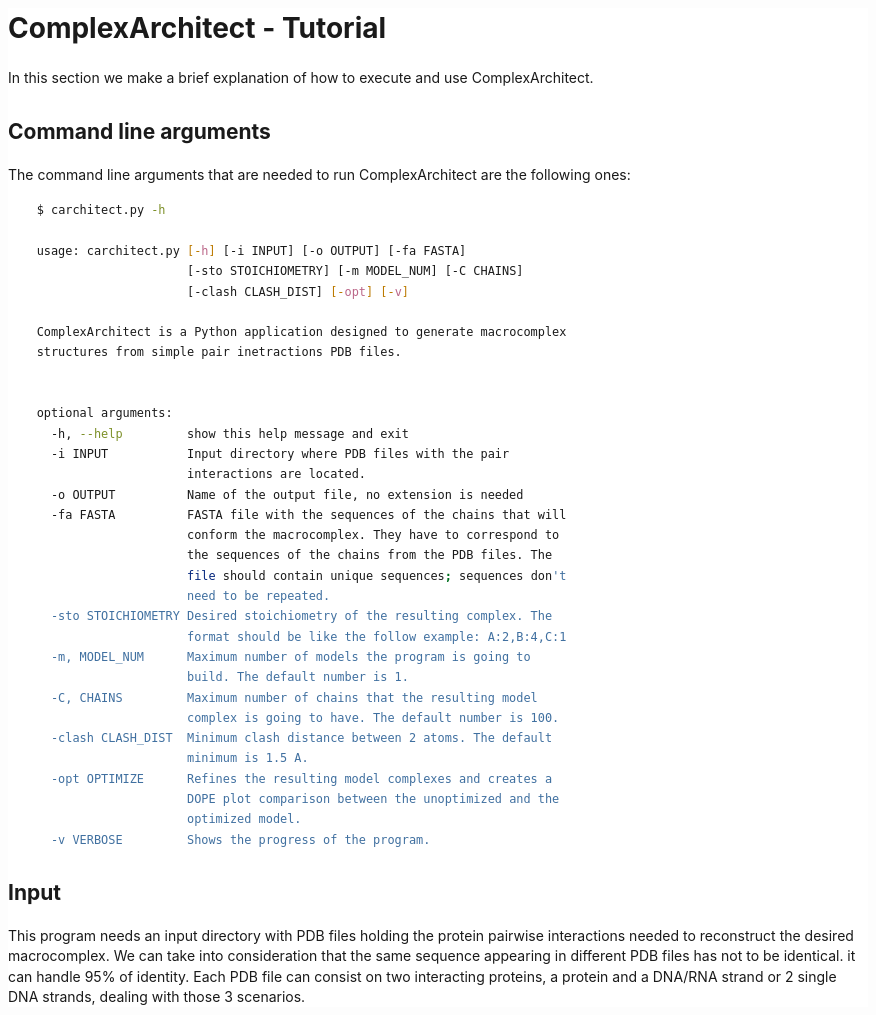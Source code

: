 # ComplexArchitect - Tutorial

In this section we make a brief explanation of how to execute and use ComplexArchitect.


## Command line arguments

The command line arguments that are needed to run ComplexArchitect are the following ones:

```bash
    $ carchitect.py -h

    usage: carchitect.py [-h] [-i INPUT] [-o OUTPUT] [-fa FASTA]
                     	 [-sto STOICHIOMETRY] [-m MODEL_NUM] [-C CHAINS]
                      	 [-clash CLASH_DIST] [-opt] [-v]

    ComplexArchitect is a Python application designed to generate macrocomplex
    structures from simple pair inetractions PDB files.


    optional arguments:
      -h, --help         show this help message and exit
      -i INPUT           Input directory where PDB files with the pair
                         interactions are located.
      -o OUTPUT          Name of the output file, no extension is needed
      -fa FASTA          FASTA file with the sequences of the chains that will
                         conform the macrocomplex. They have to correspond to
                         the sequences of the chains from the PDB files. The
                         file should contain unique sequences; sequences don't
                         need to be repeated.
      -sto STOICHIOMETRY Desired stoichiometry of the resulting complex. The
                         format should be like the follow example: A:2,B:4,C:1
      -m, MODEL_NUM      Maximum number of models the program is going to
                         build. The default number is 1.
      -C, CHAINS         Maximum number of chains that the resulting model
                         complex is going to have. The default number is 100.
      -clash CLASH_DIST  Minimum clash distance between 2 atoms. The default
                         minimum is 1.5 A.
      -opt OPTIMIZE      Refines the resulting model complexes and creates a
                         DOPE plot comparison between the unoptimized and the
                         optimized model.
      -v VERBOSE         Shows the progress of the program.
```


## Input 

This program needs an input directory with PDB files holding the protein pairwise interactions needed to reconstruct the desired macrocomplex. We can take into consideration that the same sequence appearing in different PDB files has not to be identical. it can handle 95% of identity. 
Each PDB file can consist on two interacting proteins, a protein and a DNA/RNA strand or 2 single DNA strands, dealing with those 3 scenarios.


[hemoglobin_composed]: images/1gzx_composed.png
[no_fasta]: images/no_fasta.png
[hemoglobin_dope_plot]: images/1gzx_1_EnergyProfile_plot.png
[6gmh_composed]: images/6gmh_composed.png
[5fj8_composed]: images/5fj8_composed.png
[3t72_composed]: images/3t72_composed.png